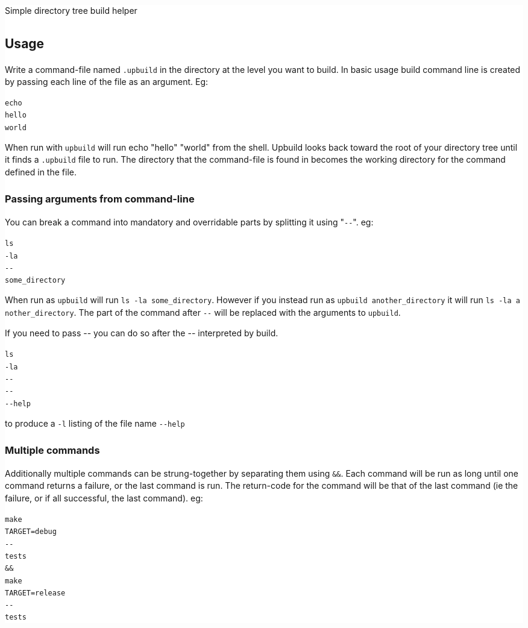 Simple directory tree build helper

## Usage

Write a command-file named `.upbuild` in the directory at the level you
want to build.  In basic usage build command line is created by
passing each line of the file as an argument.  Eg:

    echo
    hello
    world

When run with `upbuild` will run echo "hello" "world" from the shell.
Upbuild looks back toward the root of your directory tree until it
finds a `.upbuild` file to run.  The directory that the command-file
is found in becomes the working directory for the command defined in
the file.

### Passing arguments from command-line

You can break a command into mandatory and overridable parts by
splitting it using "`--`".  eg:

    ls
    -la
    --
    some_directory

When run as `upbuild` will run `ls -la some_directory`.  However if
you instead run as `upbuild another_directory` it will run `ls -la
another_directory`.  The part of the command after `--` will be
replaced with the arguments to `upbuild`.

If you need to pass -- you can do so after the -- interpreted by build.

    ls
    -la
    --
    --
    --help

to produce a `-l` listing of the file name `--help`

### Multiple commands

Additionally multiple commands can be strung-together by separating
them using `&&`.  Each command will be run as long until one command
returns a failure, or the last command is run.  The return-code for
the command will be that of the last command (ie the failure, or if
all successful, the last command).  eg:

    make
    TARGET=debug
    --
    tests
    &&
    make
    TARGET=release
    --
    tests
